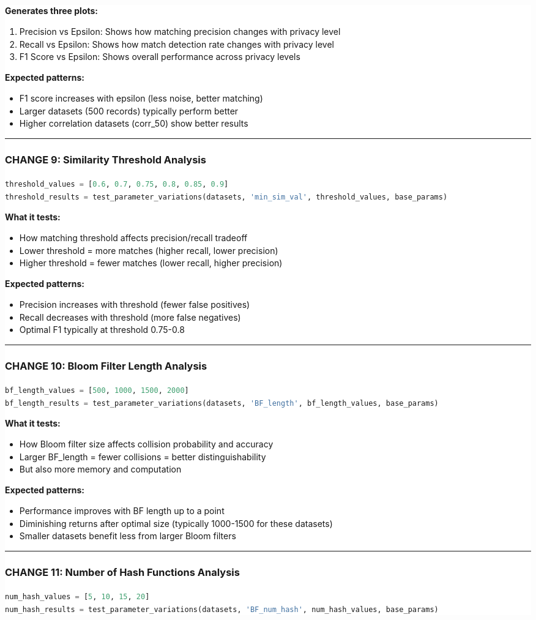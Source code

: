 **Generates three plots:**
1. Precision vs Epsilon: Shows how matching precision changes with privacy level
2. Recall vs Epsilon: Shows how match detection rate changes with privacy level
3. F1 Score vs Epsilon: Shows overall performance across privacy levels

**Expected patterns:**
- F1 score increases with epsilon (less noise, better matching)
- Larger datasets (500 records) typically perform better
- Higher correlation datasets (corr_50) show better results

---

### CHANGE 9: Similarity Threshold Analysis

```python
threshold_values = [0.6, 0.7, 0.75, 0.8, 0.85, 0.9]
threshold_results = test_parameter_variations(datasets, 'min_sim_val', threshold_values, base_params)
```

**What it tests:**
- How matching threshold affects precision/recall tradeoff
- Lower threshold = more matches (higher recall, lower precision)
- Higher threshold = fewer matches (lower recall, higher precision)

**Expected patterns:**
- Precision increases with threshold (fewer false positives)
- Recall decreases with threshold (more false negatives)
- Optimal F1 typically at threshold 0.75-0.8

---

### CHANGE 10: Bloom Filter Length Analysis

```python
bf_length_values = [500, 1000, 1500, 2000]
bf_length_results = test_parameter_variations(datasets, 'BF_length', bf_length_values, base_params)
```

**What it tests:**
- How Bloom filter size affects collision probability and accuracy
- Larger BF_length = fewer collisions = better distinguishability
- But also more memory and computation

**Expected patterns:**
- Performance improves with BF length up to a point
- Diminishing returns after optimal size (typically 1000-1500 for these datasets)
- Smaller datasets benefit less from larger Bloom filters

---

### CHANGE 11: Number of Hash Functions Analysis

```python
num_hash_values = [5, 10, 15, 20]
num_hash_results = test_parameter_variations(datasets, 'BF_num_hash', num_hash_values, base_params)
```
